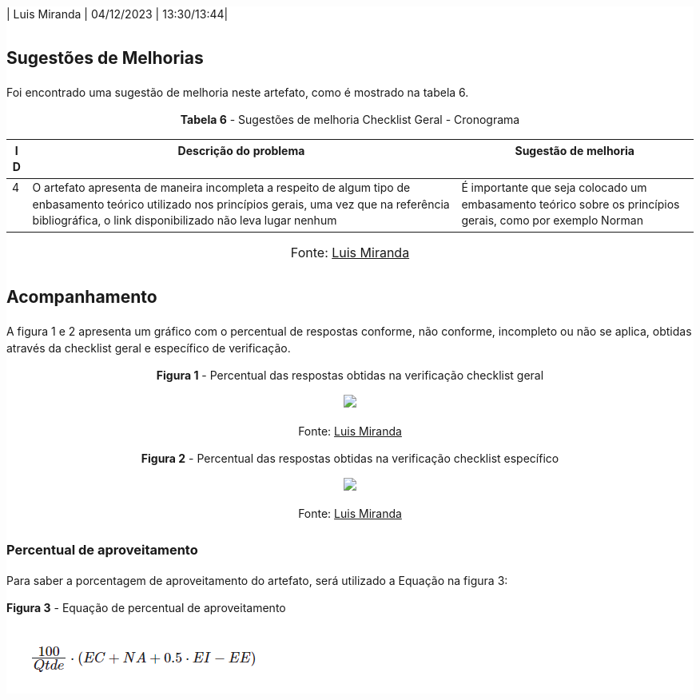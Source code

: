 | Luis Miranda | 04/12/2023 | 13:30/13:44| 


## Sugestões de Melhorias

Foi encontrado uma sugestão de melhoria neste artefato, como é mostrado na tabela 6.

<center>

**Tabela 6** - Sugestões de melhoria Checklist Geral - Cronograma

| ID | Descrição do problema | Sugestão de melhoria |
| --- | ---------------------| ---------------------- |
| 4   | O artefato apresenta de maneira incompleta a respeito de algum tipo de enbasamento teórico utilizado nos princípios gerais, uma vez que na referência bibliográfica, o link disponibilizado não leva lugar nenhum                    | É importante que seja colocado um embasamento teórico sobre os princípios gerais, como por exemplo Norman  |

<font size="3"><p style="text-align: center">Fonte: <a href="https://github.com/LuisMiranda10">Luis Miranda</a></p></font>

</center>

## Acompanhamento

A figura 1 e 2 apresenta um gráfico com o percentual de respostas conforme, não conforme, incompleto ou não se aplica, obtidas através da checklist geral e específico de verificação.

<center>

**Figura 1** - Percentual das respostas obtidas na verificação checklist geral

<img src="https://github.com/Interacao-Humano-Computador/2023.2-Ventoy/blob/verificacao-Luis-Altino-Vinicius/docs/assets/Grafico-HeatREQEspecifico.png" style="width: 45%;">

Fonte: [Luis Miranda](https://github.com/LuisMiranda10)
</center>

<center>

**Figura 2** - Percentual das respostas obtidas na verificação checklist específico

<img src="https://github.com/Interacao-Humano-Computador/2023.2-Ventoy/blob/verificacao-Luis-Altino-Vinicius/docs/assets/GraficoEspecPrincipios.png" style="width: 45%;">

Fonte: [Luis Miranda](https://github.com/LuisMiranda10)
</center>


### Percentual de aproveitamento 

Para saber a porcentagem de aproveitamento do artefato, será utilizado a Equação na figura 3:

**Figura 3** - Equação de percentual de aproveitamento

![Equação](../../assets/equacao.PNG)
